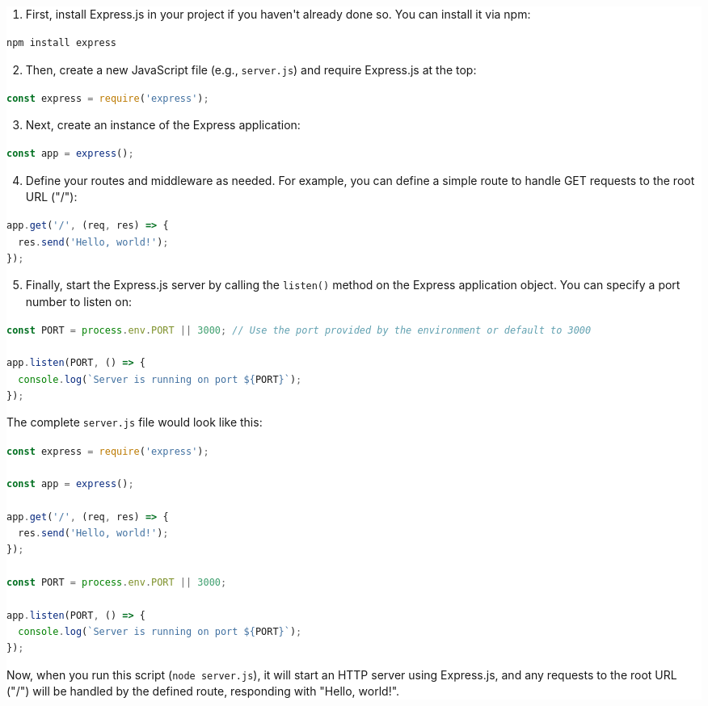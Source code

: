 1. First, install Express.js in your project if you haven't already done so. You can install it via npm:

```bash
npm install express
```

2. Then, create a new JavaScript file (e.g., `server.js`) and require Express.js at the top:

```javascript
const express = require('express');
```

3. Next, create an instance of the Express application:

```javascript
const app = express();
```

4. Define your routes and middleware as needed. For example, you can define a simple route to handle GET requests to the root URL ("/"):

```javascript
app.get('/', (req, res) => {
  res.send('Hello, world!');
});
```

5. Finally, start the Express.js server by calling the `listen()` method on the Express application object. You can specify a port number to listen on:

```javascript
const PORT = process.env.PORT || 3000; // Use the port provided by the environment or default to 3000

app.listen(PORT, () => {
  console.log(`Server is running on port ${PORT}`);
});
```

The complete `server.js` file would look like this:

```javascript
const express = require('express');

const app = express();

app.get('/', (req, res) => {
  res.send('Hello, world!');
});

const PORT = process.env.PORT || 3000;

app.listen(PORT, () => {
  console.log(`Server is running on port ${PORT}`);
});
```

Now, when you run this script (`node server.js`), it will start an HTTP server using Express.js, and any requests to the root URL ("/") will be handled by the defined route, 
responding with "Hello, world!".
